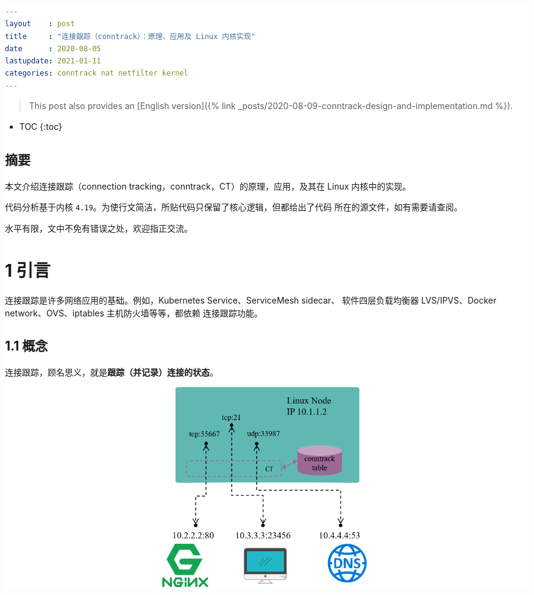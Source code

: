 ```yaml
---
layout    : post
title     : "连接跟踪（conntrack）：原理、应用及 Linux 内核实现"
date      : 2020-08-05
lastupdate: 2021-01-11
categories: conntrack nat netfilter kernel
---
```


> This post also provides an [English version]({% link _posts/2020-08-09-conntrack-design-and-implementation.md %}).

* TOC
{:toc}

## 摘要

本文介绍连接跟踪（connection tracking，conntrack，CT）的原理，应用，及其在 Linux
内核中的实现。

代码分析基于内核 `4.19`。为使行文简洁，所贴代码只保留了核心逻辑，但都给出了代码
所在的源文件，如有需要请查阅。

水平有限，文中不免有错误之处，欢迎指正交流。

# 1 引言

连接跟踪是许多网络应用的基础。例如，Kubernetes Service、ServiceMesh sidecar、
软件四层负载均衡器 LVS/IPVS、Docker network、OVS、iptables 主机防火墙等等，都依赖
连接跟踪功能。

## 1.1 概念

连接跟踪，顾名思义，就是**跟踪（并记录）连接的状态**。

<p align="center"><img src="/assets/img/conntrack/node-conntrack.png" width="40%" height="40%"></p>